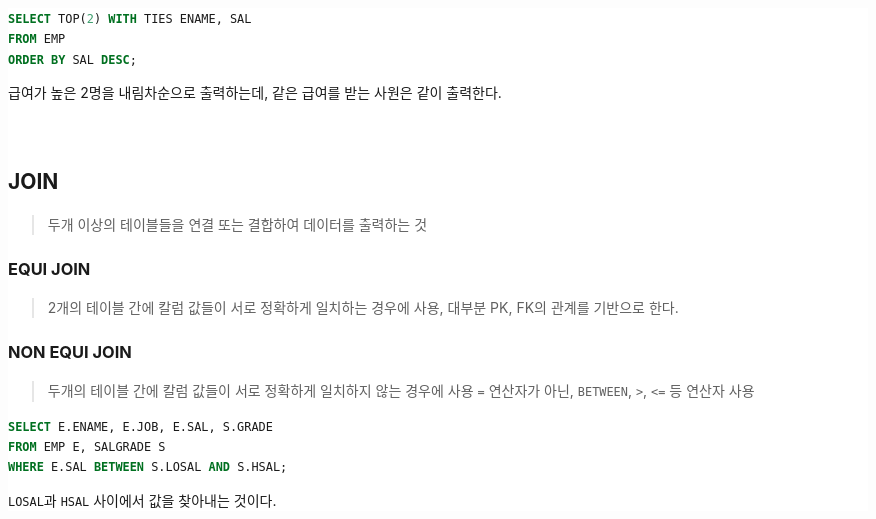```sql
SELECT TOP(2) WITH TIES ENAME, SAL 
FROM EMP
ORDER BY SAL DESC;
```
급여가 높은 2명을 내림차순으로 출력하는데, 같은 급여를 받는 사원은 같이 출력한다.

<BR>

## JOIN 
> 두개 이상의 테이블들을 연결 또는 결합하여 데이터를 출력하는 것

### EQUI JOIN
> 2개의 테이블 간에 칼럼 값들이 서로 정확하게 일치하는 경우에 사용, 대부분 PK, FK의 관계를 기반으로 한다.


### NON EQUI JOIN
> 두개의 테이블 간에 칼럼 값들이 서로 정확하게 일치하지 않는 경우에 사용
`=` 연산자가 아닌, `BETWEEN`, `>`, `<=` 등 연산자 사용

```SQL
SELECT E.ENAME, E.JOB, E.SAL, S.GRADE
FROM EMP E, SALGRADE S
WHERE E.SAL BETWEEN S.LOSAL AND S.HSAL;
```

`LOSAL`과 `HSAL` 사이에서 값을 찾아내는 것이다.